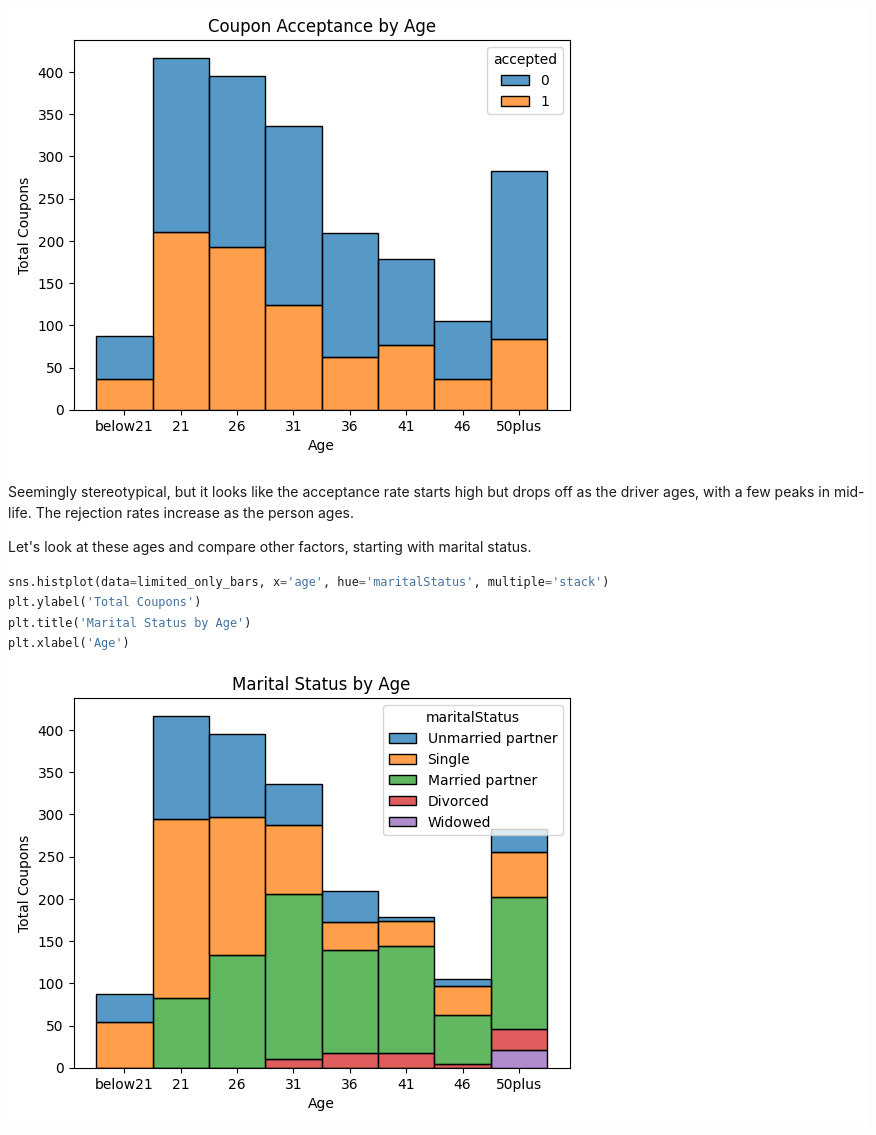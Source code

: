 ![](images/image-8.png)

Seemingly stereotypical, but it looks like the acceptance rate starts high but drops off as the driver ages, with a few peaks in mid-life. The rejection rates increase as the person ages.

Let's look at these ages and compare other factors, starting with marital status.

```python
sns.histplot(data=limited_only_bars, x='age', hue='maritalStatus', multiple='stack')
plt.ylabel('Total Coupons')
plt.title('Marital Status by Age')
plt.xlabel('Age')
```

![](images/image-9.png)
